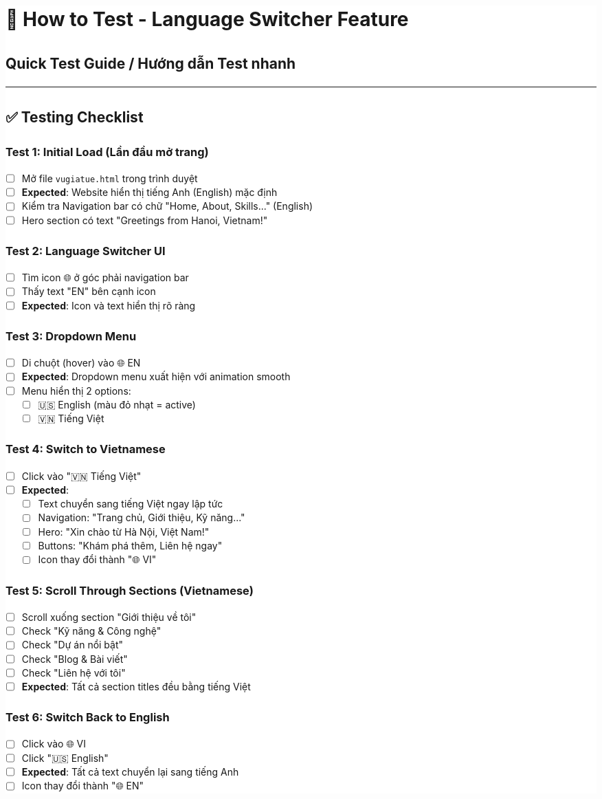 # 🧪 How to Test - Language Switcher Feature

## Quick Test Guide / Hướng dẫn Test nhanh

---

## ✅ Testing Checklist

### Test 1: Initial Load (Lần đầu mở trang)
- [ ] Mở file `vugiatue.html` trong trình duyệt
- [ ] **Expected**: Website hiển thị tiếng Anh (English) mặc định
- [ ] Kiểm tra Navigation bar có chữ "Home, About, Skills..." (English)
- [ ] Hero section có text "Greetings from Hanoi, Vietnam!"

### Test 2: Language Switcher UI
- [ ] Tìm icon 🌐 ở góc phải navigation bar
- [ ] Thấy text "EN" bên cạnh icon
- [ ] **Expected**: Icon và text hiển thị rõ ràng

### Test 3: Dropdown Menu
- [ ] Di chuột (hover) vào 🌐 EN
- [ ] **Expected**: Dropdown menu xuất hiện với animation smooth
- [ ] Menu hiển thị 2 options:
  - [ ] 🇺🇸 English (màu đỏ nhạt = active)
  - [ ] 🇻🇳 Tiếng Việt

### Test 4: Switch to Vietnamese
- [ ] Click vào "🇻🇳 Tiếng Việt"
- [ ] **Expected**: 
  - [ ] Text chuyển sang tiếng Việt ngay lập tức
  - [ ] Navigation: "Trang chủ, Giới thiệu, Kỹ năng..."
  - [ ] Hero: "Xin chào từ Hà Nội, Việt Nam!"
  - [ ] Buttons: "Khám phá thêm, Liên hệ ngay"
  - [ ] Icon thay đổi thành "🌐 VI"

### Test 5: Scroll Through Sections (Vietnamese)
- [ ] Scroll xuống section "Giới thiệu về tôi"
- [ ] Check "Kỹ năng & Công nghệ"
- [ ] Check "Dự án nổi bật"
- [ ] Check "Blog & Bài viết"
- [ ] Check "Liên hệ với tôi"
- [ ] **Expected**: Tất cả section titles đều bằng tiếng Việt

### Test 6: Switch Back to English
- [ ] Click vào 🌐 VI
- [ ] Click "🇺🇸 English"
- [ ] **Expected**: Tất cả text chuyển lại sang tiếng Anh
- [ ] Icon thay đổi thành "🌐 EN"

